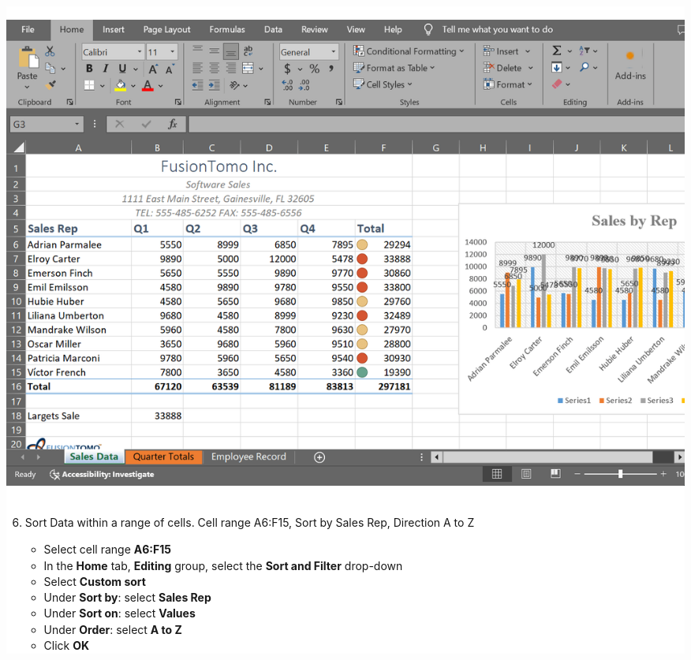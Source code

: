 <img src="asset\images\column_width.gif" alt="Excel tutorial" style="width:100%;height:auto;margin-top:2%;margin-bottom:2%;">

6. Sort Data within a range of cells. Cell range A6:F15, Sort by Sales Rep, Direction A to Z

    - Select cell range **A6:F15**
    - In the **Home** tab, **Editing** group, select the **Sort and Filter** drop-down
    - Select **Custom sort**
    - Under **Sort by**: select **Sales Rep**
    - Under **Sort on**: select **Values**
    - Under **Order**: select **A to Z**
    - Click **OK**
